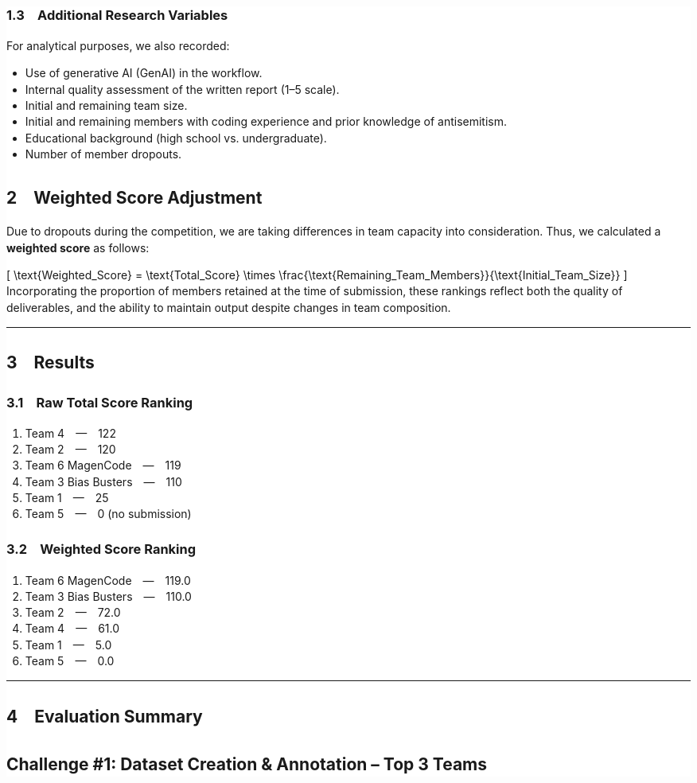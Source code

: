 
### 1.3 Additional Research Variables
For analytical purposes, we also recorded:
- Use of generative AI (GenAI) in the workflow.
- Internal quality assessment of the written report (1–5 scale).
- Initial and remaining team size.
- Initial and remaining members with coding experience and prior knowledge of antisemitism.
- Educational background (high school vs. undergraduate).
- Number of member dropouts.


## 2 Weighted Score Adjustment
Due to dropouts during the competition, we are taking differences in team capacity into consideration. Thus, we calculated a **weighted score** as follows:

\[
\text{Weighted\_Score} = \text{Total\_Score} \times \frac{\text{Remaining\_Team\_Members}}{\text{Initial\_Team\_Size}}
\]
Incorporating the proportion of members retained at the time of submission, these rankings reflect both the quality of deliverables, and the ability to maintain output despite changes in team composition.

---

## 3 Results

### 3.1 Raw Total Score Ranking
1. Team 4 — 122  
2. Team 2 — 120  
3. Team 6 MagenCode — 119  
4. Team 3 Bias Busters — 110  
5. Team 1 — 25  
6. Team 5 — 0 (no submission)

### 3.2 Weighted Score Ranking
1. Team 6 MagenCode — 119.0  
2. Team 3 Bias Busters — 110.0  
3. Team 2 — 72.0  
4. Team 4 — 61.0  
5. Team 1 — 5.0  
6. Team 5 — 0.0

---

## 4 Evaluation Summary

## Challenge #1: Dataset Creation & Annotation – Top 3 Teams

